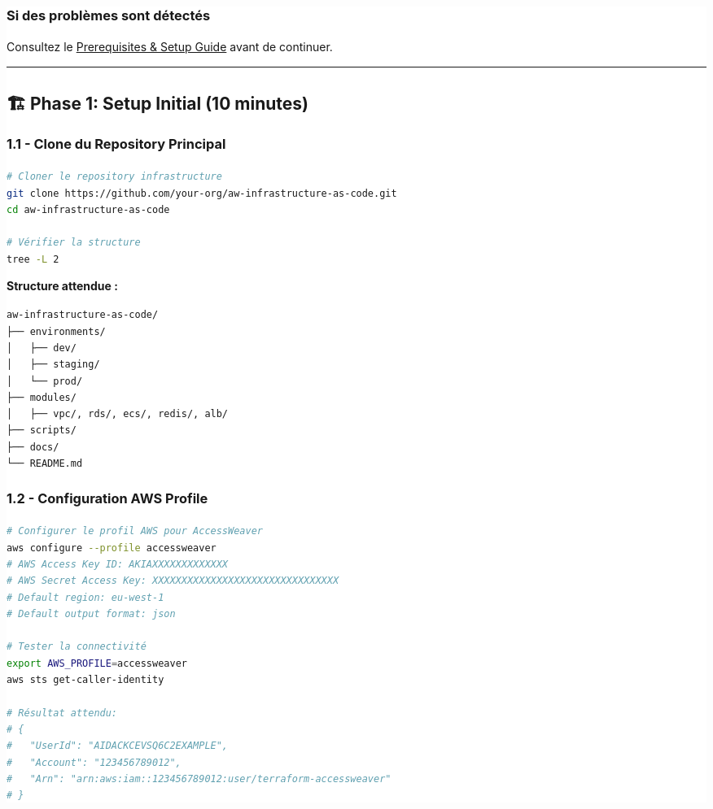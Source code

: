 ### **Si des problèmes sont détectés**
Consultez le [Prerequisites & Setup Guide](./prerequisites.md) avant de continuer.

---

## 🏗 Phase 1: Setup Initial (10 minutes)

### **1.1 - Clone du Repository Principal**

```bash
# Cloner le repository infrastructure
git clone https://github.com/your-org/aw-infrastructure-as-code.git
cd aw-infrastructure-as-code

# Vérifier la structure
tree -L 2
```

**Structure attendue :**
```
aw-infrastructure-as-code/
├── environments/
│   ├── dev/
│   ├── staging/
│   └── prod/
├── modules/
│   ├── vpc/, rds/, ecs/, redis/, alb/
├── scripts/
├── docs/
└── README.md
```

### **1.2 - Configuration AWS Profile**

```bash
# Configurer le profil AWS pour AccessWeaver
aws configure --profile accessweaver
# AWS Access Key ID: AKIAXXXXXXXXXXXXX
# AWS Secret Access Key: XXXXXXXXXXXXXXXXXXXXXXXXXXXXXXXX
# Default region: eu-west-1
# Default output format: json

# Tester la connectivité
export AWS_PROFILE=accessweaver
aws sts get-caller-identity

# Résultat attendu:
# {
#   "UserId": "AIDACKCEVSQ6C2EXAMPLE",
#   "Account": "123456789012", 
#   "Arn": "arn:aws:iam::123456789012:user/terraform-accessweaver"
# }
```
